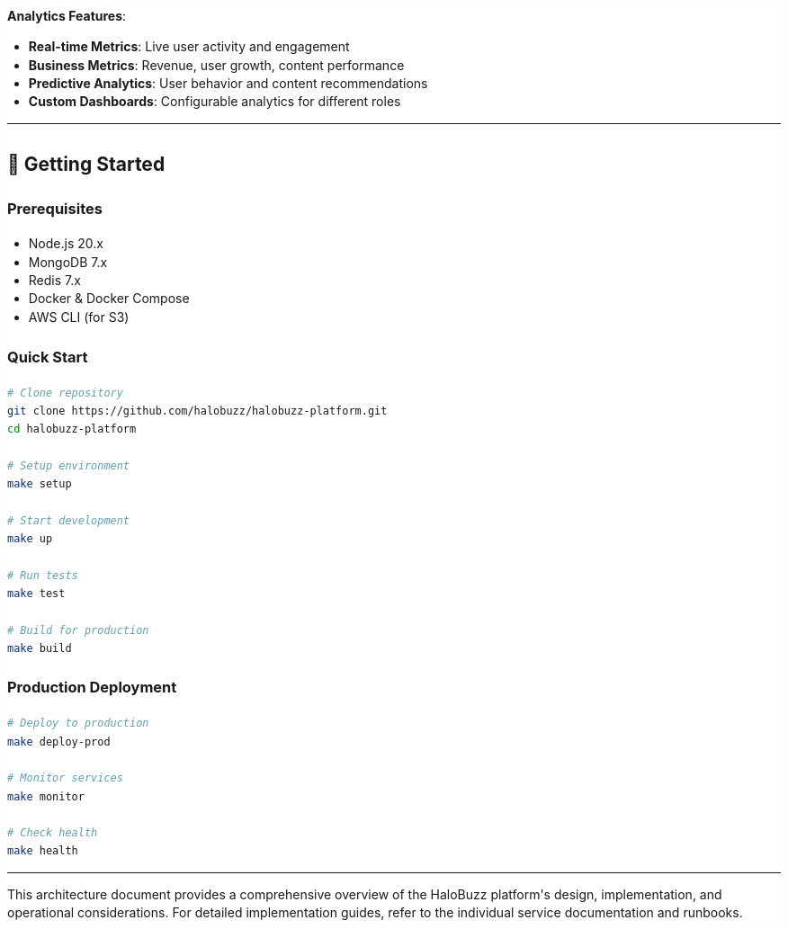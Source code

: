 **Analytics Features**:
- **Real-time Metrics**: Live user activity and engagement
- **Business Metrics**: Revenue, user growth, content performance
- **Predictive Analytics**: User behavior and content recommendations
- **Custom Dashboards**: Configurable analytics for different roles

---

## 🚀 Getting Started

### Prerequisites

- Node.js 20.x
- MongoDB 7.x
- Redis 7.x
- Docker & Docker Compose
- AWS CLI (for S3)

### Quick Start

```bash
# Clone repository
git clone https://github.com/halobuzz/halobuzz-platform.git
cd halobuzz-platform

# Setup environment
make setup

# Start development
make up

# Run tests
make test

# Build for production
make build
```

### Production Deployment

```bash
# Deploy to production
make deploy-prod

# Monitor services
make monitor

# Check health
make health
```

---

This architecture document provides a comprehensive overview of the HaloBuzz platform's design, implementation, and operational considerations. For detailed implementation guides, refer to the individual service documentation and runbooks.
